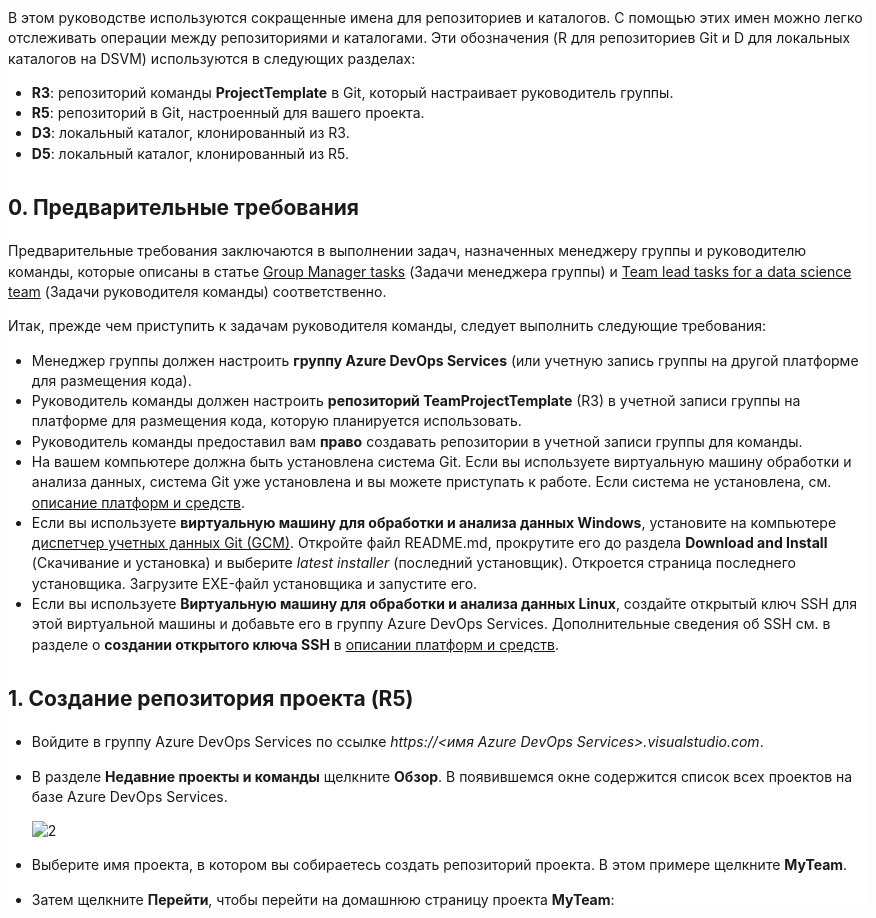 В этом руководстве используются сокращенные имена для репозиториев и каталогов. С помощью этих имен можно легко отслеживать операции между репозиториями и каталогами. Эти обозначения (R для репозиториев Git и D для локальных каталогов на DSVM) используются в следующих разделах:

- **R3**: репозиторий команды **ProjectTemplate** в Git, который настраивает руководитель группы.
- **R5**: репозиторий в Git, настроенный для вашего проекта.
- **D3**: локальный каталог, клонированный из R3.
- **D5**: локальный каталог, клонированный из R5.


## <a name="0-prerequisites"></a>0. Предварительные требования

Предварительные требования заключаются в выполнении задач, назначенных менеджеру группы и руководителю команды, которые описаны в статье [Group Manager tasks](group-manager-tasks.md) (Задачи менеджера группы) и [Team lead tasks for a data science team](team-lead-tasks.md) (Задачи руководителя команды) соответственно. 

Итак, прежде чем приступить к задачам руководителя команды, следует выполнить следующие требования: 

- Менеджер группы должен настроить **группу Azure DevOps Services** (или учетную запись группы на другой платформе для размещения кода).
- Руководитель команды должен настроить **репозиторий TeamProjectTemplate** (R3) в учетной записи группы на платформе для размещения кода, которую планируется использовать.
- Руководитель команды предоставил вам **право** создавать репозитории в учетной записи группы для команды.
- На вашем компьютере должна быть установлена система Git. Если вы используете виртуальную машину обработки и анализа данных, система Git уже установлена и вы можете приступать к работе. Если система не установлена, см. [описание платформ и средств](platforms-and-tools.md#appendix).  
- Если вы используете **виртуальную машину для обработки и анализа данных Windows**, установите на компьютере [диспетчер учетных данных Git (GCM)](https://github.com/Microsoft/Git-Credential-Manager-for-Windows). Откройте файл README.md, прокрутите его до раздела **Download and Install** (Скачивание и установка) и выберите *latest installer* (последний установщик). Откроется страница последнего установщика. Загрузите EXE-файл установщика и запустите его. 
- Если вы используете **Виртуальную машину для обработки и анализа данных Linux**, создайте открытый ключ SSH для этой виртуальной машины и добавьте его в группу Azure DevOps Services. Дополнительные сведения об SSH см. в разделе о **создании открытого ключа SSH** в [описании платформ и средств](platforms-and-tools.md#appendix). 


## <a name="1-create-a-project-repository-r5"></a>1. Создание репозитория проекта (R5)

- Войдите в группу Azure DevOps Services по ссылке *https://\<имя Azure DevOps Services\>.visualstudio.com*. 
- В разделе **Недавние проекты и команды** щелкните **Обзор**. В появившемся окне содержится список всех проектов на базе Azure DevOps Services. 

    ![2](./media/project-lead-tasks/project-leads-2-create-project-repo.png)

- Выберите имя проекта, в котором вы собираетесь создать репозиторий проекта. В этом примере щелкните **MyTeam**. 
- Затем щелкните **Перейти**, чтобы перейти на домашнюю страницу проекта **MyTeam**:
